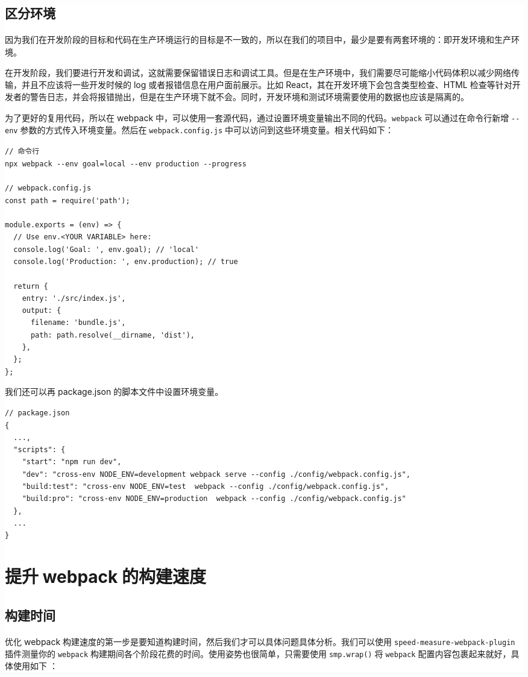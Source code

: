 ## 区分环境
因为我们在开发阶段的目标和代码在生产环境运行的目标是不一致的，所以在我们的项目中，最少是要有两套环境的：即开发环境和生产环境。

在开发阶段，我们要进行开发和调试，这就需要保留错误日志和调试工具。但是在生产环境中，我们需要尽可能缩小代码体积以减少网络传输，并且不应该将一些开发时候的 log 或者报错信息在用户面前展示。比如 React，其在开发环境下会包含类型检查、HTML 检查等针对开发者的警告日志，并会将报错抛出，但是在生产环境下就不会。同时，开发环境和测试环境需要使用的数据也应该是隔离的。

为了更好的复用代码，所以在 webpack 中，可以使用一套源代码，通过设置环境变量输出不同的代码。`webpack` 可以通过在命令行新增 `--env` 参数的方式传入环境变量。然后在 `webpack.config.js` 中可以访问到这些环境变量。相关代码如下：

```
// 命令行
npx webpack --env goal=local --env production --progress

// webpack.config.js
const path = require('path');

module.exports = (env) => {
  // Use env.<YOUR VARIABLE> here:
  console.log('Goal: ', env.goal); // 'local'
  console.log('Production: ', env.production); // true

  return {
    entry: './src/index.js',
    output: {
      filename: 'bundle.js',
      path: path.resolve(__dirname, 'dist'),
    },
  };
};
```

我们还可以再 package.json 的脚本文件中设置环境变量。

```
// package.json
{
  ...,
  "scripts": {
    "start": "npm run dev",
    "dev": "cross-env NODE_ENV=development webpack serve --config ./config/webpack.config.js",
    "build:test": "cross-env NODE_ENV=test  webpack --config ./config/webpack.config.js",
    "build:pro": "cross-env NODE_ENV=production  webpack --config ./config/webpack.config.js"
  },
  ...
}
```

# 提升 webpack 的构建速度
## 构建时间
优化 webpack 构建速度的第一步是要知道构建时间，然后我们才可以具体问题具体分析。我们可以使用 `speed-measure-webpack-plugin` 插件测量你的 `webpack` 构建期间各个阶段花费的时间。使用姿势也很简单，只需要使用 `smp.wrap()` 将 `webpack` 配置内容包裹起来就好，具体使用如下 ：
